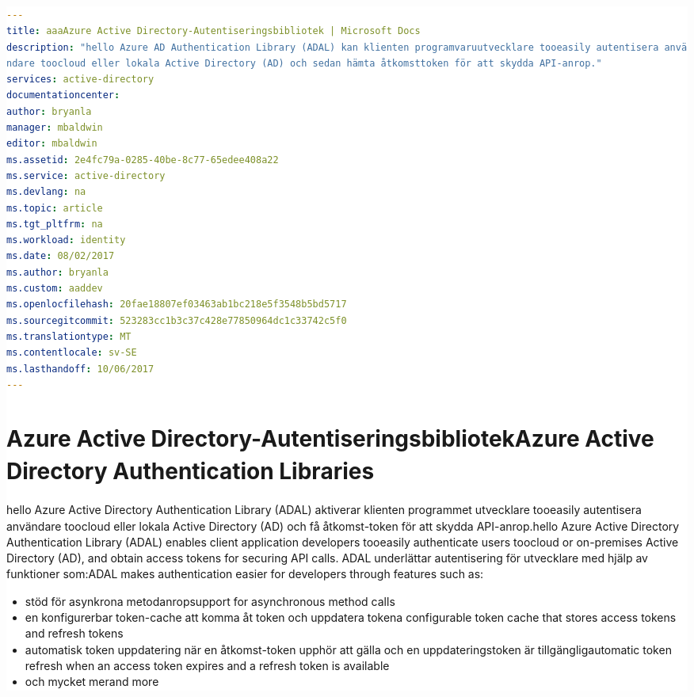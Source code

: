 ```yaml
---
title: aaaAzure Active Directory-Autentiseringsbibliotek | Microsoft Docs
description: "hello Azure AD Authentication Library (ADAL) kan klienten programvaruutvecklare tooeasily autentisera användare toocloud eller lokala Active Directory (AD) och sedan hämta åtkomsttoken för att skydda API-anrop."
services: active-directory
documentationcenter: 
author: bryanla
manager: mbaldwin
editor: mbaldwin
ms.assetid: 2e4fc79a-0285-40be-8c77-65edee408a22
ms.service: active-directory
ms.devlang: na
ms.topic: article
ms.tgt_pltfrm: na
ms.workload: identity
ms.date: 08/02/2017
ms.author: bryanla
ms.custom: aaddev
ms.openlocfilehash: 20fae18807ef03463ab1bc218e5f3548b5bd5717
ms.sourcegitcommit: 523283cc1b3c37c428e77850964dc1c33742c5f0
ms.translationtype: MT
ms.contentlocale: sv-SE
ms.lasthandoff: 10/06/2017
---
```

# <a name="azure-active-directory-authentication-libraries"></a><span data-ttu-id="df5ae-103">Azure Active Directory-Autentiseringsbibliotek</span><span class="sxs-lookup"><span data-stu-id="df5ae-103">Azure Active Directory Authentication Libraries</span></span>
<span data-ttu-id="df5ae-104">hello Azure Active Directory Authentication Library (ADAL) aktiverar klienten programmet utvecklare tooeasily autentisera användare toocloud eller lokala Active Directory (AD) och få åtkomst-token för att skydda API-anrop.</span><span class="sxs-lookup"><span data-stu-id="df5ae-104">hello Azure Active Directory Authentication Library (ADAL) enables client application developers tooeasily authenticate users toocloud or on-premises Active Directory (AD), and obtain access tokens for securing API calls.</span></span> <span data-ttu-id="df5ae-105">ADAL underlättar autentisering för utvecklare med hjälp av funktioner som:</span><span class="sxs-lookup"><span data-stu-id="df5ae-105">ADAL makes authentication easier for developers through features such as:</span></span>
 - <span data-ttu-id="df5ae-106">stöd för asynkrona metodanrop</span><span class="sxs-lookup"><span data-stu-id="df5ae-106">support for asynchronous method calls</span></span>
 - <span data-ttu-id="df5ae-107">en konfigurerbar token-cache att komma åt token och uppdatera token</span><span class="sxs-lookup"><span data-stu-id="df5ae-107">a configurable token cache that stores access tokens and refresh tokens</span></span>
 - <span data-ttu-id="df5ae-108">automatisk token uppdatering när en åtkomst-token upphör att gälla och en uppdateringstoken är tillgänglig</span><span class="sxs-lookup"><span data-stu-id="df5ae-108">automatic token refresh when an access token expires and a refresh token is available</span></span>
 - <span data-ttu-id="df5ae-109">och mycket mer</span><span class="sxs-lookup"><span data-stu-id="df5ae-109">and more</span></span>
 